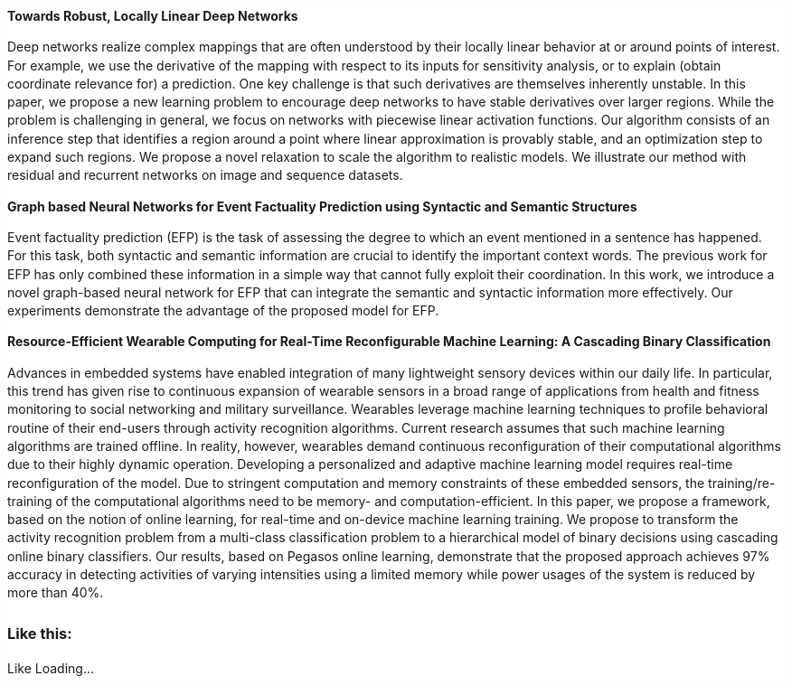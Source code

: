 **Towards Robust, Locally Linear Deep Networks**

Deep networks realize complex mappings that are often understood by their locally linear behavior at or around points of interest. For example, we use the derivative of the mapping with respect to its inputs for sensitivity analysis, or to explain (obtain coordinate relevance for) a prediction. One key challenge is that such derivatives are themselves inherently unstable. In this paper, we propose a new learning problem to encourage deep networks to have stable derivatives over larger regions. While the problem is challenging in general, we focus on networks with piecewise linear activation functions. Our algorithm consists of an inference step that identifies a region around a point where linear approximation is provably stable, and an optimization step to expand such regions. We propose a novel relaxation to scale the algorithm to realistic models. We illustrate our method with residual and recurrent networks on image and sequence datasets.

**Graph based Neural Networks for Event Factuality Prediction using Syntactic and Semantic Structures**

Event factuality prediction (EFP) is the task of assessing the degree to which an event mentioned in a sentence has happened. For this task, both syntactic and semantic information are crucial to identify the important context words. The previous work for EFP has only combined these information in a simple way that cannot fully exploit their coordination. In this work, we introduce a novel graph-based neural network for EFP that can integrate the semantic and syntactic information more effectively. Our experiments demonstrate the advantage of the proposed model for EFP.

**Resource-Efficient Wearable Computing for Real-Time Reconfigurable Machine Learning: A Cascading Binary Classification**

Advances in embedded systems have enabled integration of many lightweight sensory devices within our daily life. In particular, this trend has given rise to continuous expansion of wearable sensors in a broad range of applications from health and fitness monitoring to social networking and military surveillance. Wearables leverage machine learning techniques to profile behavioral routine of their end-users through activity recognition algorithms. Current research assumes that such machine learning algorithms are trained offline. In reality, however, wearables demand continuous reconfiguration of their computational algorithms due to their highly dynamic operation. Developing a personalized and adaptive machine learning model requires real-time reconfiguration of the model. Due to stringent computation and memory constraints of these embedded sensors, the training/re-training of the computational algorithms need to be memory- and computation-efficient. In this paper, we propose a framework, based on the notion of online learning, for real-time and on-device machine learning training. We propose to transform the activity recognition problem from a multi-class classification problem to a hierarchical model of binary decisions using cascading online binary classifiers. Our results, based on Pegasos online learning, demonstrate that the proposed approach achieves 97% accuracy in detecting activities of varying intensities using a limited memory while power usages of the system is reduced by more than 40%.

### Like this:

Like Loading...

